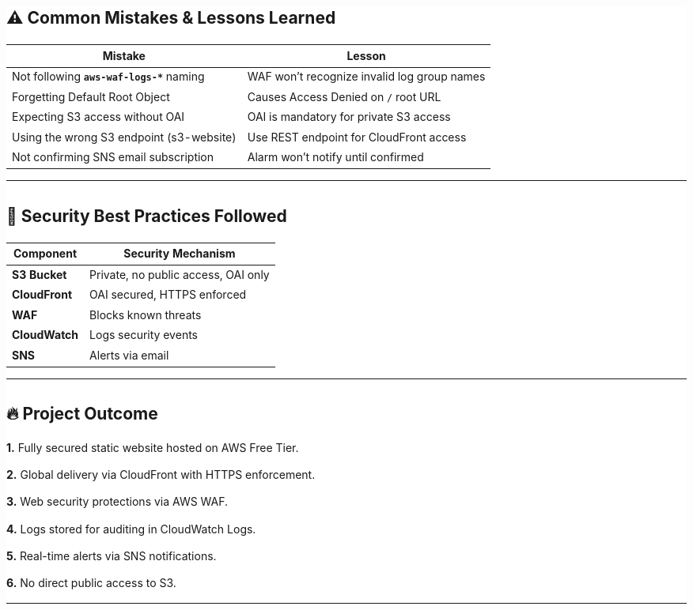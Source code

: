 ## ⚠️ **Common Mistakes & Lessons Learned**

<div align="center">

| **Mistake**                               | **Lesson**                                  |
| ----------------------------------------- | ------------------------------------------- |
| Not following **`aws-waf-logs-*`** naming | WAF won’t recognize invalid log group names |
| Forgetting Default Root Object            | Causes Access Denied on `/` root URL        |
| Expecting S3 access without OAI           | OAI is mandatory for private S3 access      |
| Using the wrong S3 endpoint (s3-website)  | Use REST endpoint for CloudFront access     |
| Not confirming SNS email subscription     | Alarm won’t notify until confirmed          |

</div>

---

## 🔐 **Security Best Practices Followed**

<div align="center">

| **Component**  | **Security Mechanism**              |
| -------------- | ----------------------------------- |
| **S3 Bucket**  | Private, no public access, OAI only |
| **CloudFront** | OAI secured, HTTPS enforced         |
| **WAF**        | Blocks known threats                |
| **CloudWatch** | Logs security events                |
| **SNS**        | Alerts via email                    |

</div>

---

## 🔥 Project Outcome

**1.** Fully secured static website hosted on AWS Free Tier.

**2.** Global delivery via CloudFront with HTTPS enforcement.

**3.** Web security protections via AWS WAF.

**4.** Logs stored for auditing in CloudWatch Logs.

**5.** Real-time alerts via SNS notifications.

**6.** No direct public access to S3.

---
